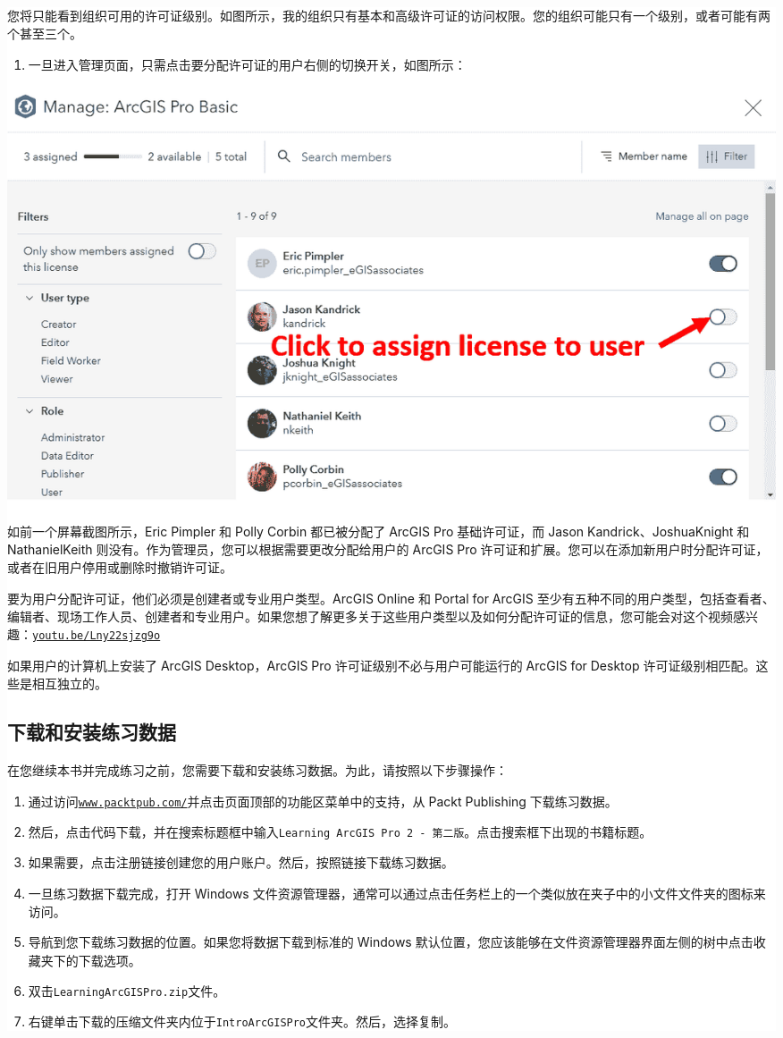您将只能看到组织可用的许可证级别。如图所示，我的组织只有基本和高级许可证的访问权限。您的组织可能只有一个级别，或者可能有两个甚至三个。

1.  一旦进入管理页面，只需点击要分配许可证的用户右侧的切换开关，如图所示：

![](img/09b9213b-db19-4295-a78a-44bd0ccf0ca1.png)

如前一个屏幕截图所示，Eric Pimpler 和 Polly Corbin 都已被分配了 ArcGIS Pro 基础许可证，而 Jason Kandrick、JoshuaKnight 和 NathanielKeith 则没有。作为管理员，您可以根据需要更改分配给用户的 ArcGIS Pro 许可证和扩展。您可以在添加新用户时分配许可证，或者在旧用户停用或删除时撤销许可证。

要为用户分配许可证，他们必须是创建者或专业用户类型。ArcGIS Online 和 Portal for ArcGIS 至少有五种不同的用户类型，包括查看者、编辑者、现场工作人员、创建者和专业用户。如果您想了解更多关于这些用户类型以及如何分配许可证的信息，您可能会对这个视频感兴趣：[`youtu.be/Lny22sjzg9o`](https://youtu.be/Lny22sjzg9o)

如果用户的计算机上安装了 ArcGIS Desktop，ArcGIS Pro 许可证级别不必与用户可能运行的 ArcGIS for Desktop 许可证级别相匹配。这些是相互独立的。

## 下载和安装练习数据

在您继续本书并完成练习之前，您需要下载和安装练习数据。为此，请按照以下步骤操作：

1.  通过访问[`www.packtpub.com/`](https://www.packtpub.com/)并点击页面顶部的功能区菜单中的支持，从 Packt Publishing 下载练习数据。

1.  然后，点击代码下载，并在搜索标题框中输入`Learning ArcGIS Pro 2 - 第二版`。点击搜索框下出现的书籍标题。

1.  如果需要，点击注册链接创建您的用户账户。然后，按照链接下载练习数据。

1.  一旦练习数据下载完成，打开 Windows 文件资源管理器，通常可以通过点击任务栏上的一个类似放在夹子中的小文件文件夹的图标来访问。

1.  导航到您下载练习数据的位置。如果您将数据下载到标准的 Windows 默认位置，您应该能够在文件资源管理器界面左侧的树中点击收藏夹下的下载选项。

1.  双击`LearningArcGISPro.zip`文件。

1.  右键单击下载的压缩文件夹内位于`IntroArcGISPro`文件夹。然后，选择复制。

